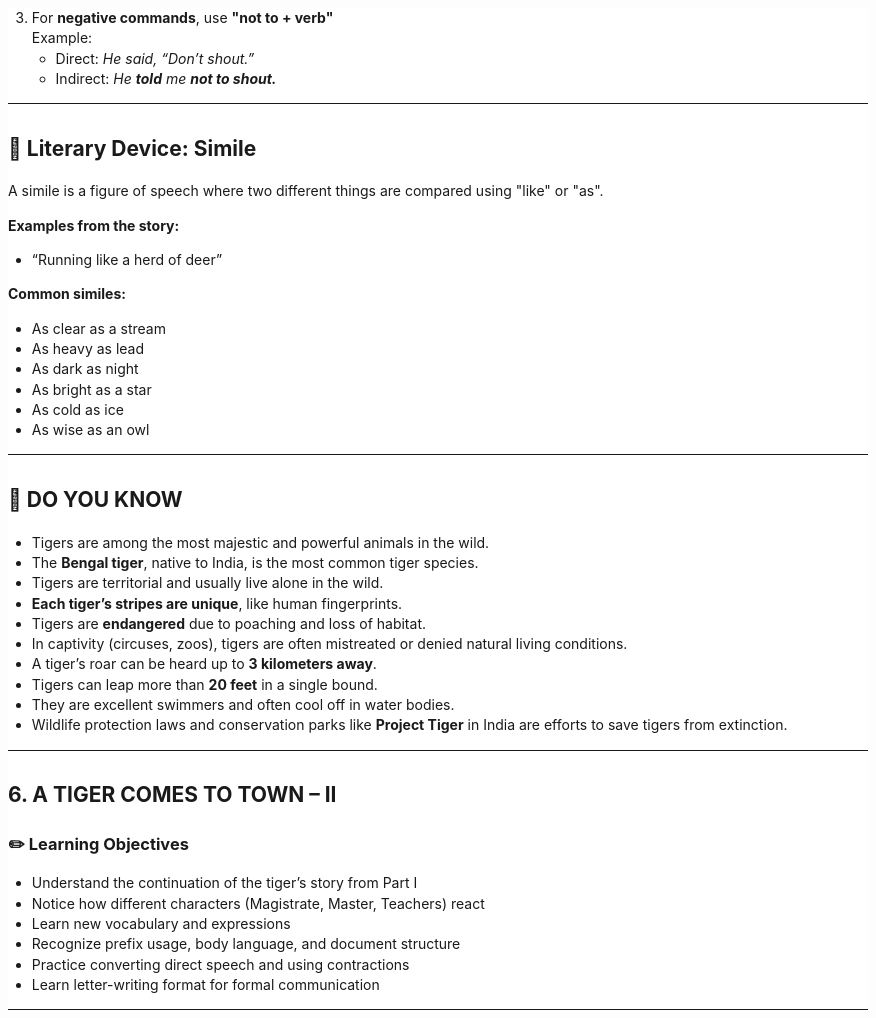 3. For **negative commands**, use **"not to + verb"**  
   Example:  
   - Direct: *He said, “Don’t shout.”*  
   - Indirect: *He **told** me **not to shout.***



---

## 🎨 Literary Device: Simile

A simile is a figure of speech where two different things are compared using "like" or "as".

**Examples from the story:**
- “Running like a herd of deer”

**Common similes:**
- As clear as a stream  
- As heavy as lead  
- As dark as night  
- As bright as a star  
- As cold as ice  
- As wise as an owl  

---

## 🧾 DO YOU KNOW

- Tigers are among the most majestic and powerful animals in the wild.
- The **Bengal tiger**, native to India, is the most common tiger species.
- Tigers are territorial and usually live alone in the wild.
- **Each tiger’s stripes are unique**, like human fingerprints.
- Tigers are **endangered** due to poaching and loss of habitat.
- In captivity (circuses, zoos), tigers are often mistreated or denied natural living conditions.
- A tiger’s roar can be heard up to **3 kilometers away**.
- Tigers can leap more than **20 feet** in a single bound.
- They are excellent swimmers and often cool off in water bodies.
- Wildlife protection laws and conservation parks like **Project Tiger** in India are efforts to save tigers from extinction.

---

## 6. A TIGER COMES TO TOWN – II

### ✏️ Learning Objectives  
- Understand the continuation of the tiger’s story from Part I  
- Notice how different characters (Magistrate, Master, Teachers) react  
- Learn new vocabulary and expressions  
- Recognize prefix usage, body language, and document structure  
- Practice converting direct speech and using contractions  
- Learn letter-writing format for formal communication  

---
